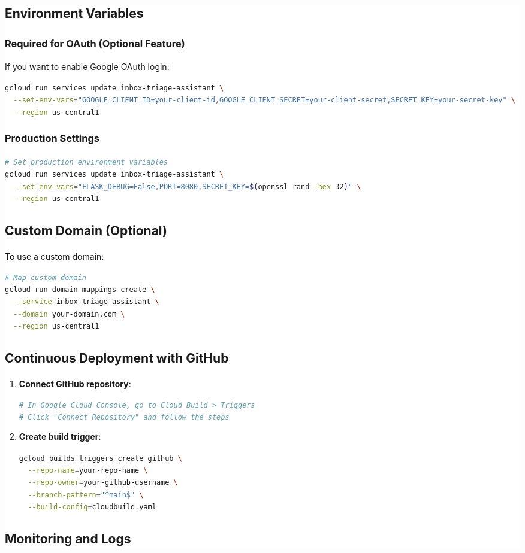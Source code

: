## Environment Variables

### Required for OAuth (Optional Feature)

If you want to enable Google OAuth login:

```bash
gcloud run services update inbox-triage-assistant \
  --set-env-vars="GOOGLE_CLIENT_ID=your-client-id,GOOGLE_CLIENT_SECRET=your-client-secret,SECRET_KEY=your-secret-key" \
  --region us-central1
```

### Production Settings

```bash
# Set production environment variables
gcloud run services update inbox-triage-assistant \
  --set-env-vars="FLASK_DEBUG=False,PORT=8080,SECRET_KEY=$(openssl rand -hex 32)" \
  --region us-central1
```

## Custom Domain (Optional)

To use a custom domain:

```bash
# Map custom domain
gcloud run domain-mappings create \
  --service inbox-triage-assistant \
  --domain your-domain.com \
  --region us-central1
```

## Continuous Deployment with GitHub

1. **Connect GitHub repository**:
   ```bash
   # In Google Cloud Console, go to Cloud Build > Triggers
   # Click "Connect Repository" and follow the steps
   ```

2. **Create build trigger**:
   ```bash
   gcloud builds triggers create github \
     --repo-name=your-repo-name \
     --repo-owner=your-github-username \
     --branch-pattern="^main$" \
     --build-config=cloudbuild.yaml
   ```

## Monitoring and Logs
